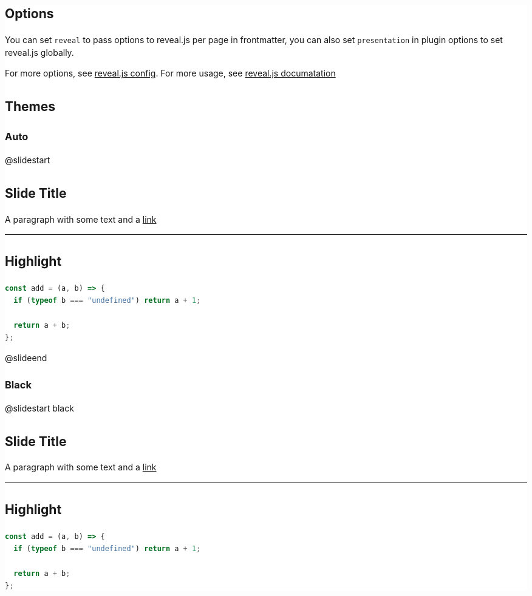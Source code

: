 ## Options

You can set `reveal` to pass options to reveal.js per page in frontmatter, you can also set `presentation` in plugin options to set reveal.js globally.

For more options, see [reveal.js config](https://revealjs.com/config/). For more usage, see [reveal.js documatation](https://revealjs.com/)

## Themes



### Auto

@slidestart

## Slide Title

A paragraph with some text and a [link](https://mrhope.site)

---

## Highlight

```js
const add = (a, b) => {
  if (typeof b === "undefined") return a + 1;

  return a + b;
};
```

@slideend

### Black

@slidestart black

## Slide Title

A paragraph with some text and a [link](https://mrhope.site)

---

## Highlight

```js
const add = (a, b) => {
  if (typeof b === "undefined") return a + 1;

  return a + b;
};
```
